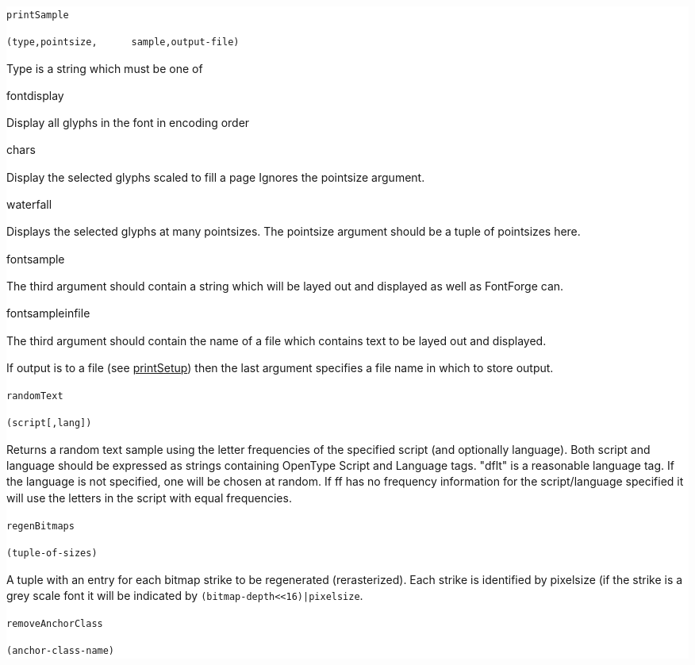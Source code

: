 `printSample`

`(type,pointsize,      sample,output-file)`

Type is a string which must be one of

fontdisplay

Display all glyphs in the font in encoding order

chars

Display the selected glyphs scaled to fill a page
 Ignores the pointsize argument.

waterfall

Displays the selected glyphs at many pointsizes.
 The pointsize argument should be a tuple of pointsizes here.

fontsample

The third argument should contain a string which will be layed out and
displayed as well as FontForge can.

fontsampleinfile

The third argument should contain the name of a file which contains text
to be layed out and displayed.

If output is to a file (see [printSetup](#printSetup)) then the last
argument specifies a file name in which to store output.

`randomText`

`(script[,lang])`

Returns a random text sample using the letter frequencies of the
specified script (and optionally language). Both script and language
should be expressed as strings containing OpenType Script and Language
tags. "dflt" is a reasonable language tag. If the language is not
specified, one will be chosen at random. If ff has no frequency
information for the script/language specified it will use the letters in
the script with equal frequencies.

`regenBitmaps`

`(tuple-of-sizes)`

A tuple with an entry for each bitmap strike to be regenerated
(rerasterized). Each strike is identified by pixelsize (if the strike is
a grey scale font it will be indicated by
`(bitmap-depth<<16)|pixelsize`.

`removeAnchorClass`

`(anchor-class-name)`

